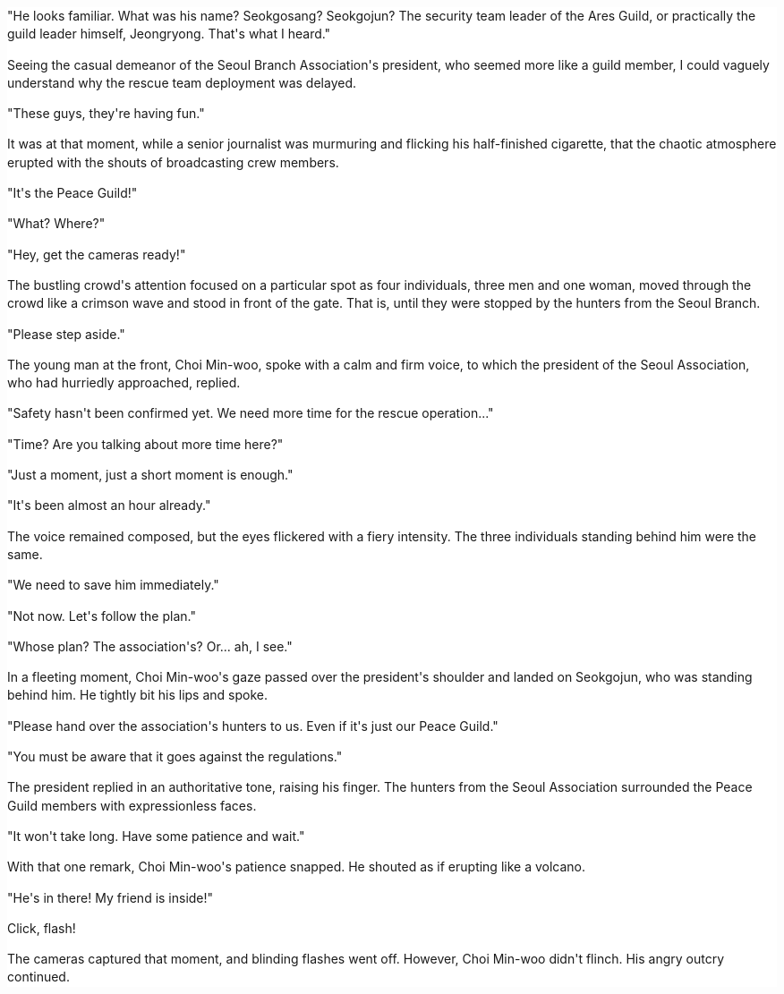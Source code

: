 "He looks familiar. What was his name? Seokgosang? Seokgojun? The security team leader of the Ares Guild, or practically the guild leader himself, Jeongryong. That's what I heard."

Seeing the casual demeanor of the Seoul Branch Association's president, who seemed more like a guild member, I could vaguely understand why the rescue team deployment was delayed.

"These guys, they're having fun."

It was at that moment, while a senior journalist was murmuring and flicking his half-finished cigarette, that the chaotic atmosphere erupted with the shouts of broadcasting crew members.

"It's the Peace Guild!"

"What? Where?"

"Hey, get the cameras ready!"

The bustling crowd's attention focused on a particular spot as four individuals, three men and one woman, moved through the crowd like a crimson wave and stood in front of the gate. That is, until they were stopped by the hunters from the Seoul Branch.

"Please step aside."

The young man at the front, Choi Min-woo, spoke with a calm and firm voice, to which the president of the Seoul Association, who had hurriedly approached, replied.

"Safety hasn't been confirmed yet. We need more time for the rescue operation..."

"Time? Are you talking about more time here?"

"Just a moment, just a short moment is enough."

"It's been almost an hour already."

The voice remained composed, but the eyes flickered with a fiery intensity. The three individuals standing behind him were the same.

"We need to save him immediately."

"Not now. Let's follow the plan."

"Whose plan? The association's? Or... ah, I see."

In a fleeting moment, Choi Min-woo's gaze passed over the president's shoulder and landed on Seokgojun, who was standing behind him. He tightly bit his lips and spoke.

"Please hand over the association's hunters to us. Even if it's just our Peace Guild."

"You must be aware that it goes against the regulations."

The president replied in an authoritative tone, raising his finger. The hunters from the Seoul Association surrounded the Peace Guild members with expressionless faces.

"It won't take long. Have some patience and wait."

With that one remark, Choi Min-woo's patience snapped. He shouted as if erupting like a volcano.

"He's in there! My friend is inside!"

Click, flash!

The cameras captured that moment, and blinding flashes went off. However, Choi Min-woo didn't flinch. His angry outcry continued.
